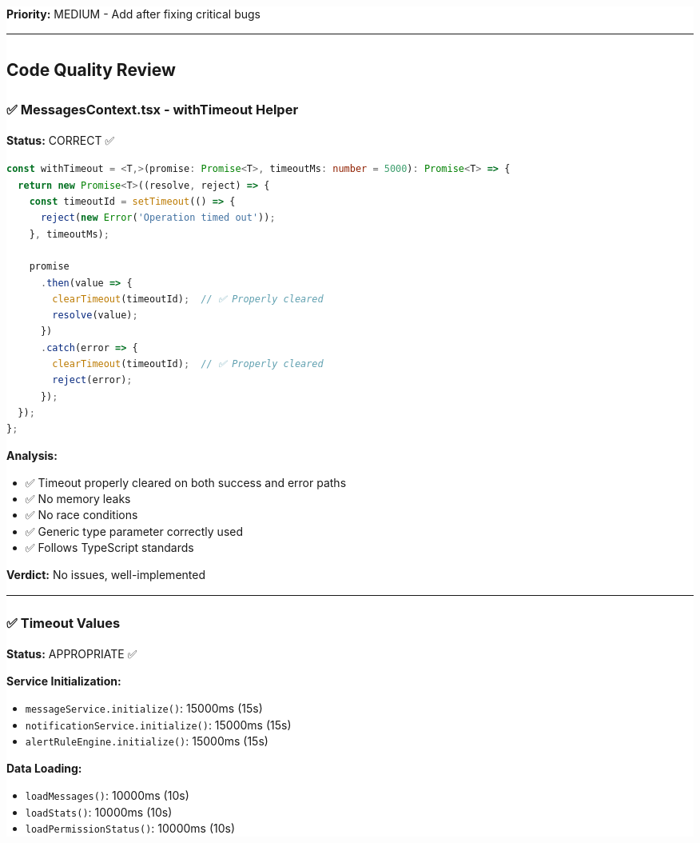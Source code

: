 **Priority:** MEDIUM - Add after fixing critical bugs

---

## Code Quality Review

### ✅ MessagesContext.tsx - withTimeout Helper

**Status:** CORRECT ✅

```typescript
const withTimeout = <T,>(promise: Promise<T>, timeoutMs: number = 5000): Promise<T> => {
  return new Promise<T>((resolve, reject) => {
    const timeoutId = setTimeout(() => {
      reject(new Error('Operation timed out'));
    }, timeoutMs);

    promise
      .then(value => {
        clearTimeout(timeoutId);  // ✅ Properly cleared
        resolve(value);
      })
      .catch(error => {
        clearTimeout(timeoutId);  // ✅ Properly cleared
        reject(error);
      });
  });
};
```

**Analysis:**
- ✅ Timeout properly cleared on both success and error paths
- ✅ No memory leaks
- ✅ No race conditions
- ✅ Generic type parameter correctly used
- ✅ Follows TypeScript standards

**Verdict:** No issues, well-implemented

---

### ✅ Timeout Values

**Status:** APPROPRIATE ✅

**Service Initialization:**
- `messageService.initialize()`: 15000ms (15s)
- `notificationService.initialize()`: 15000ms (15s)
- `alertRuleEngine.initialize()`: 15000ms (15s)

**Data Loading:**
- `loadMessages()`: 10000ms (10s)
- `loadStats()`: 10000ms (10s)
- `loadPermissionStatus()`: 10000ms (10s)
